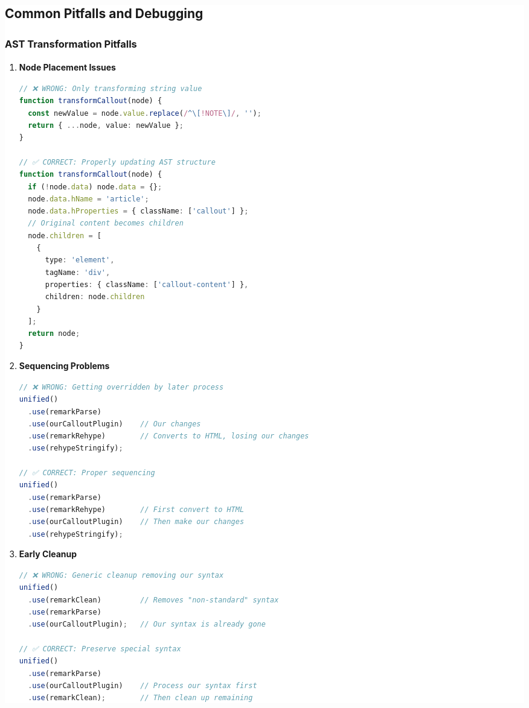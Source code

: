 ## Common Pitfalls and Debugging

### AST Transformation Pitfalls

1. **Node Placement Issues**
   ```typescript
   // ❌ WRONG: Only transforming string value
   function transformCallout(node) {
     const newValue = node.value.replace(/^\[!NOTE\]/, '');
     return { ...node, value: newValue };
   }
   
   // ✅ CORRECT: Properly updating AST structure
   function transformCallout(node) {
     if (!node.data) node.data = {};
     node.data.hName = 'article';
     node.data.hProperties = { className: ['callout'] };
     // Original content becomes children
     node.children = [
       {
         type: 'element',
         tagName: 'div',
         properties: { className: ['callout-content'] },
         children: node.children
       }
     ];
     return node;
   }
   ```

2. **Sequencing Problems**
   ```typescript
   // ❌ WRONG: Getting overridden by later process
   unified()
     .use(remarkParse)
     .use(ourCalloutPlugin)    // Our changes
     .use(remarkRehype)        // Converts to HTML, losing our changes
     .use(rehypeStringify);
   
   // ✅ CORRECT: Proper sequencing
   unified()
     .use(remarkParse)
     .use(remarkRehype)        // First convert to HTML
     .use(ourCalloutPlugin)    // Then make our changes
     .use(rehypeStringify);
   ```

3. **Early Cleanup**
   ```typescript
   // ❌ WRONG: Generic cleanup removing our syntax
   unified()
     .use(remarkClean)         // Removes "non-standard" syntax
     .use(remarkParse)
     .use(ourCalloutPlugin);   // Our syntax is already gone
   
   // ✅ CORRECT: Preserve special syntax
   unified()
     .use(remarkParse)
     .use(ourCalloutPlugin)    // Process our syntax first
     .use(remarkClean);        // Then clean up remaining
   ```
